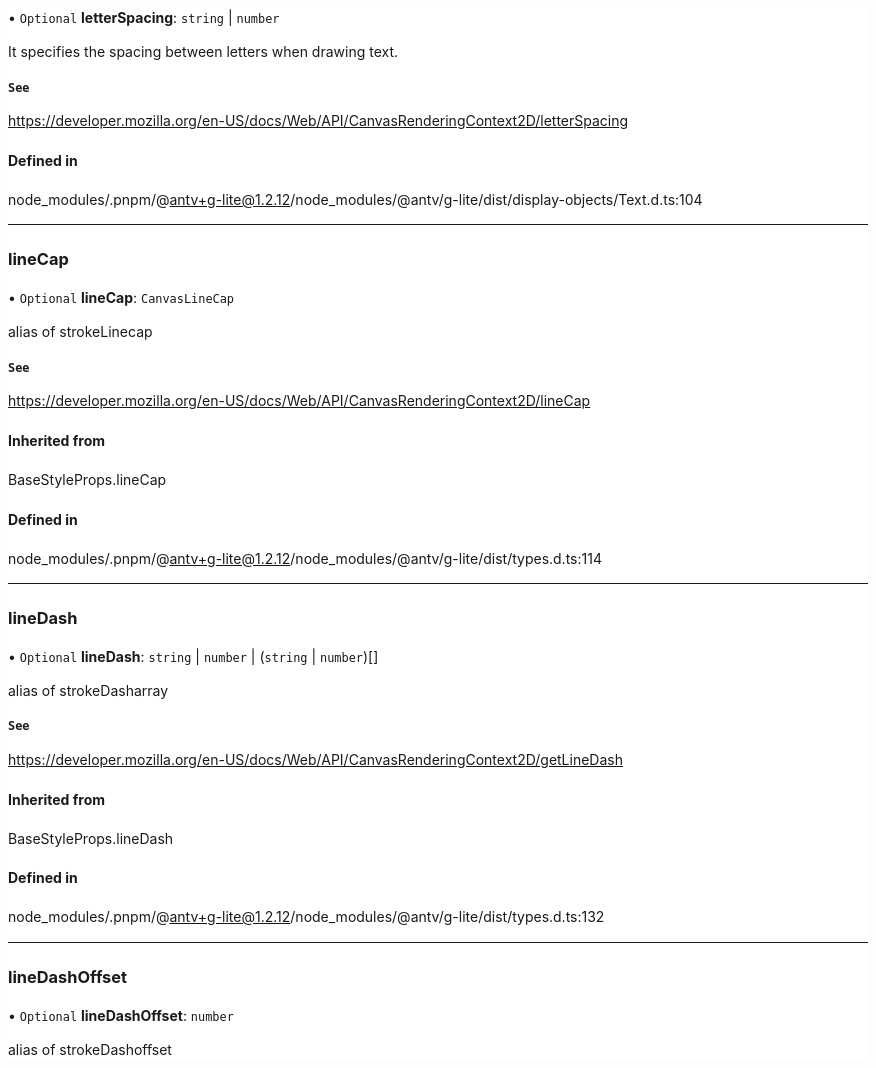 • `Optional` **letterSpacing**: `string` \| `number`

It specifies the spacing between letters when drawing text.

**`See`**

https://developer.mozilla.org/en-US/docs/Web/API/CanvasRenderingContext2D/letterSpacing

#### Defined in

node_modules/.pnpm/@antv+g-lite@1.2.12/node_modules/@antv/g-lite/dist/display-objects/Text.d.ts:104

---

### lineCap

• `Optional` **lineCap**: `CanvasLineCap`

alias of strokeLinecap

**`See`**

https://developer.mozilla.org/en-US/docs/Web/API/CanvasRenderingContext2D/lineCap

#### Inherited from

BaseStyleProps.lineCap

#### Defined in

node_modules/.pnpm/@antv+g-lite@1.2.12/node_modules/@antv/g-lite/dist/types.d.ts:114

---

### lineDash

• `Optional` **lineDash**: `string` \| `number` \| (`string` \| `number`)[]

alias of strokeDasharray

**`See`**

https://developer.mozilla.org/en-US/docs/Web/API/CanvasRenderingContext2D/getLineDash

#### Inherited from

BaseStyleProps.lineDash

#### Defined in

node_modules/.pnpm/@antv+g-lite@1.2.12/node_modules/@antv/g-lite/dist/types.d.ts:132

---

### lineDashOffset

• `Optional` **lineDashOffset**: `number`

alias of strokeDashoffset
